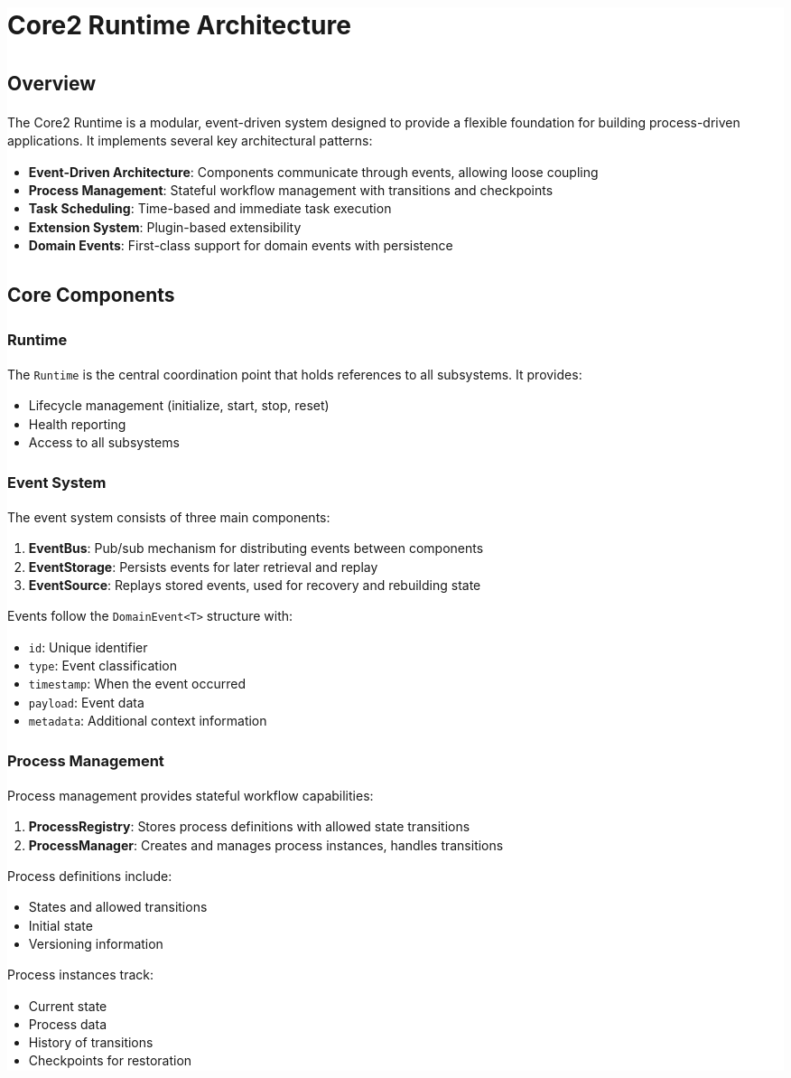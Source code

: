 # Core2 Runtime Architecture

## Overview

The Core2 Runtime is a modular, event-driven system designed to provide a flexible foundation for building process-driven applications. It implements several key architectural patterns:

- **Event-Driven Architecture**: Components communicate through events, allowing loose coupling
- **Process Management**: Stateful workflow management with transitions and checkpoints
- **Task Scheduling**: Time-based and immediate task execution
- **Extension System**: Plugin-based extensibility
- **Domain Events**: First-class support for domain events with persistence

## Core Components

### Runtime

The `Runtime` is the central coordination point that holds references to all subsystems. It provides:

- Lifecycle management (initialize, start, stop, reset)
- Health reporting
- Access to all subsystems

### Event System

The event system consists of three main components:

1. **EventBus**: Pub/sub mechanism for distributing events between components
2. **EventStorage**: Persists events for later retrieval and replay
3. **EventSource**: Replays stored events, used for recovery and rebuilding state

Events follow the `DomainEvent<T>` structure with:
- `id`: Unique identifier
- `type`: Event classification
- `timestamp`: When the event occurred
- `payload`: Event data
- `metadata`: Additional context information

### Process Management

Process management provides stateful workflow capabilities:

1. **ProcessRegistry**: Stores process definitions with allowed state transitions
2. **ProcessManager**: Creates and manages process instances, handles transitions

Process definitions include:
- States and allowed transitions
- Initial state
- Versioning information

Process instances track:
- Current state
- Process data
- History of transitions
- Checkpoints for restoration
